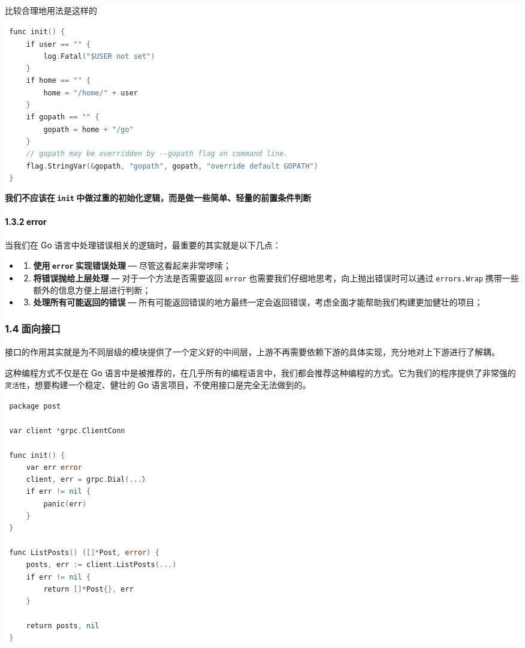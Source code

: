 比较合理地用法是这样的

```go
 func init() {  
     if user == "" {  
         log.Fatal("$USER not set")  
     }  
     if home == "" {  
         home = "/home/" + user  
     }  
     if gopath == "" {  
         gopath = home + "/go"  
     }  
     // gopath may be overridden by --gopath flag on command line.  
     flag.StringVar(&gopath, "gopath", gopath, "override default GOPATH")  
 }
```

**我们不应该在 `init` 中做过重的初始化逻辑，而是做一些简单、轻量的前置条件判断**

#### 1.3.2 error

当我们在 Go 语言中处理错误相关的逻辑时，最重要的其实就是以下几点：

- 1. **使用 `error` 实现错误处理** — 尽管这看起来非常啰嗦；
- 2. **将错误抛给上层处理** — 对于一个方法是否需要返回 `error` 也需要我们仔细地思考，向上抛出错误时可以通过 `errors.Wrap` 携带一些额外的信息方便上层进行判断；
- 3. **处理所有可能返回的错误** — 所有可能返回错误的地方最终一定会返回错误，考虑全面才能帮助我们构建更加健壮的项目；

### 1.4 面向接口

接口的作用其实就是为不同层级的模块提供了一个定义好的中间层，上游不再需要依赖下游的具体实现，充分地对上下游进行了解耦。

这种编程方式不仅是在 Go 语言中是被推荐的，在几乎所有的编程语言中，我们都会推荐这种编程的方式。它为我们的程序提供了非常强的`灵活性`，想要构建一个稳定、健壮的 Go 语言项目，不使用接口是完全无法做到的。

```go
 package post  
 ​  
 var client *grpc.ClientConn  
 ​  
 func init() {  
     var err error  
     client, err = grpc.Dial(...）  
     if err != nil {  
         panic(err)  
     }  
 }  
 ​  
 func ListPosts() ([]*Post, error) {  
     posts, err := client.ListPosts(...)  
     if err != nil {  
         return []*Post{}, err  
     }  
       
     return posts, nil  
 }
```
